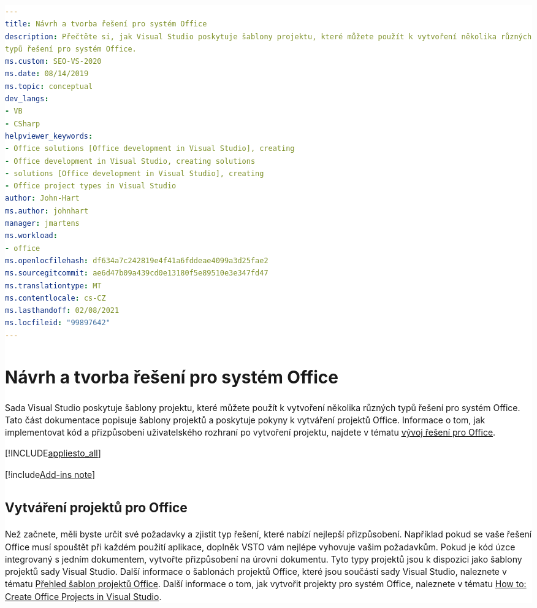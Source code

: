 ```yaml
---
title: Návrh a tvorba řešení pro systém Office
description: Přečtěte si, jak Visual Studio poskytuje šablony projektu, které můžete použít k vytvoření několika různých typů řešení pro systém Office.
ms.custom: SEO-VS-2020
ms.date: 08/14/2019
ms.topic: conceptual
dev_langs:
- VB
- CSharp
helpviewer_keywords:
- Office solutions [Office development in Visual Studio], creating
- Office development in Visual Studio, creating solutions
- solutions [Office development in Visual Studio], creating
- Office project types in Visual Studio
author: John-Hart
ms.author: johnhart
manager: jmartens
ms.workload:
- office
ms.openlocfilehash: df634a7c242819e4f41a6fddeae4099a3d25fae2
ms.sourcegitcommit: ae6d47b09a439cd0e13180f5e89510e3e347fd47
ms.translationtype: MT
ms.contentlocale: cs-CZ
ms.lasthandoff: 02/08/2021
ms.locfileid: "99897642"
---
```

# <a name="design-and-create-office-solutions"></a>Návrh a tvorba řešení pro systém Office

Sada Visual Studio poskytuje šablony projektu, které můžete použít k vytvoření několika různých typů řešení pro systém Office. Tato část dokumentace popisuje šablony projektů a poskytuje pokyny k vytváření projektů Office. Informace o tom, jak implementovat kód a přizpůsobení uživatelského rozhraní po vytvoření projektu, najdete v tématu [vývoj řešení pro Office](../vsto/developing-office-solutions.md).

[!INCLUDE[appliesto_all](../vsto/includes/appliesto-all-md.md)]

[!include[Add-ins note](includes/addinsnote.md)]

## <a name="create-office-projects"></a>Vytváření projektů pro Office
 Než začnete, měli byste určit své požadavky a zjistit typ řešení, které nabízí nejlepší přizpůsobení. Například pokud se vaše řešení Office musí spouštět při každém použití aplikace, doplněk VSTO vám nejlépe vyhovuje vašim požadavkům. Pokud je kód úzce integrovaný s jedním dokumentem, vytvořte přizpůsobení na úrovni dokumentu. Tyto typy projektů jsou k dispozici jako šablony projektů sady Visual Studio. Další informace o šablonách projektů Office, které jsou součástí sady Visual Studio, naleznete v tématu [Přehled šablon projektů Office](../vsto/office-project-templates-overview.md). Další informace o tom, jak vytvořit projekty pro systém Office, naleznete v tématu [How to: Create Office Projects in Visual Studio](../vsto/how-to-create-office-projects-in-visual-studio.md).
